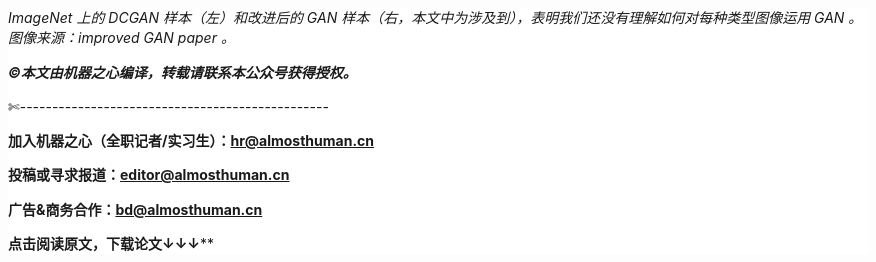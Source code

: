 *ImageNet 上的 DCGAN 样本（左）和改进后的 GAN 样本（右，本文中为涉及到），表明我们还没有理解如何对每种类型图像运用 GAN 。图像来源：improved GAN paper 。*

***©本文由机器之心编译，***转载请联系本公众号获得授权***。***

✄------------------------------------------------

**加入机器之心（全职记者/实习生）：hr@almosthuman.cn**

**投稿或寻求报道：editor@almosthuman.cn**

**广告&商务合作：bd@almosthuman.cn**

**点击阅读原文，下载论文↓↓↓****